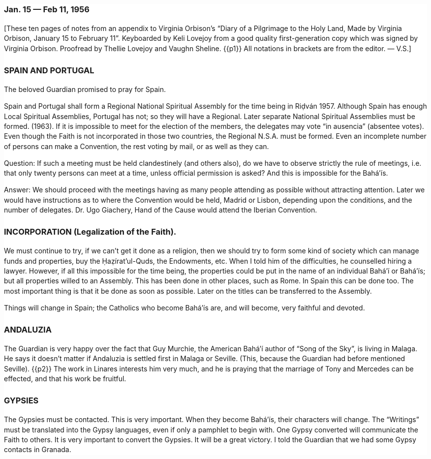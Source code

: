 ###  Jan. 15 — Feb 11, 1956 

[These ten pages of notes from an appendix to Virginia Orbison’s “Diary of a Pilgrimage to the Holy Land, Made by Virginia Orbison, January 15 to February 11”. Keyboarded by Keli Lovejoy from a good quality first-generation copy which was signed by Virginia Orbison. Proofread by Thellie Lovejoy and Vaughn Sheline. {{p1}} All notations in brackets are from the editor. — V.S.]   

###  SPAIN AND PORTUGAL 

The beloved Guardian promised to pray for Spain.   

Spain and Portugal shall form a Regional National Spiritual Assembly for the time being in Riḍván 1957. Although Spain has enough Local Spiritual Assemblies, Portugal has not; so they will have a Regional. Later separate National Spiritual Assemblies must be formed. (1963). If it is impossible to meet for the election of the members, the delegates may vote “in ausencia” (absentee votes). Even though the Faith is not incorporated in those two countries, the Regional N.S.A. must be formed. Even an incomplete number of persons can make a Convention, the rest voting by mail, or as well as they can.   

Question: If such a meeting must be held clandestinely (and others also), do we have to observe strictly the rule of meetings, i.e. that only twenty persons can meet at a time, unless official permission is asked? And this is impossible for the Bahá’ís.   

Answer: We should proceed with the meetings having as many people attending as possible without attracting attention. Later we would have instructions as to where the Convention would be held, Madrid or Lisbon, depending upon the conditions, and the number of delegates. Dr. Ugo Giachery, Hand of the Cause would attend the Iberian Convention.   

###  INCORPORATION (Legalization of the Faith). 

We must continue to try, if we can’t get it done as a religion, then we should try to form some kind of society which can manage funds and properties, buy the Ḥaẓírat’ul-Quds, the Endowments, etc. When I told him of the difficulties, he counselled hiring a lawyer. However, if all this impossible for the time being, the properties could be put in the name of an individual Bahá’í or Bahá’ís; but all properties willed to an Assembly. This has been done in other places, such as Rome. In Spain this can be done too. The most important thing is that it be done as soon as possible. Later on the titles can be transferred to the Assembly.   

Things will change in Spain; the Catholics who become Bahá’ís are, and will become, very faithful and devoted.   

###  ANDALUZIA 

The Guardian is very happy over the fact that Guy Murchie, the American Bahá’í author of “Song of the Sky”, is living in Malaga. He says it doesn’t matter if Andaluzia is settled first in Malaga or Seville. (This, because the Guardian had before mentioned Seville). {{p2}} The work in Linares interests him very much, and he is praying that the marriage of Tony and Mercedes can be effected, and that his work be fruitful.   

###  GYPSIES 

The Gypsies must be contacted. This is very important. When they become Bahá’ís, their characters will change. The “Writings” must be translated into the Gypsy languages, even if only a pamphlet to begin with. One Gypsy converted will communicate the Faith to others. It is very important to convert the Gypsies. It will be a great victory. I told the Guardian that we had some Gypsy contacts in Granada.   
